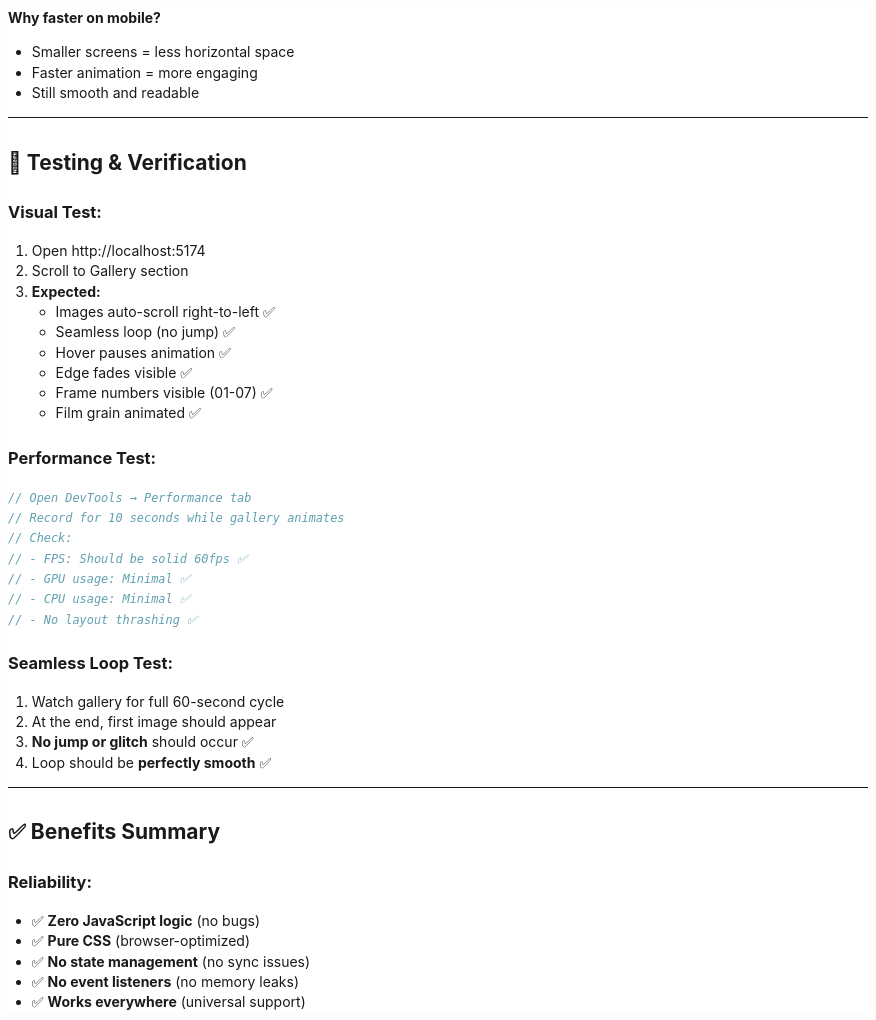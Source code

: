 **Why faster on mobile?**

- Smaller screens = less horizontal space
- Faster animation = more engaging
- Still smooth and readable

---

## 🧪 Testing & Verification

### Visual Test:

1. Open http://localhost:5174
2. Scroll to Gallery section
3. **Expected:**
   - Images auto-scroll right-to-left ✅
   - Seamless loop (no jump) ✅
   - Hover pauses animation ✅
   - Edge fades visible ✅
   - Frame numbers visible (01-07) ✅
   - Film grain animated ✅

### Performance Test:

```javascript
// Open DevTools → Performance tab
// Record for 10 seconds while gallery animates
// Check:
// - FPS: Should be solid 60fps ✅
// - GPU usage: Minimal ✅
// - CPU usage: Minimal ✅
// - No layout thrashing ✅
```

### Seamless Loop Test:

1. Watch gallery for full 60-second cycle
2. At the end, first image should appear
3. **No jump or glitch** should occur ✅
4. Loop should be **perfectly smooth** ✅

---

## ✅ Benefits Summary

### Reliability:

- ✅ **Zero JavaScript logic** (no bugs)
- ✅ **Pure CSS** (browser-optimized)
- ✅ **No state management** (no sync issues)
- ✅ **No event listeners** (no memory leaks)
- ✅ **Works everywhere** (universal support)
